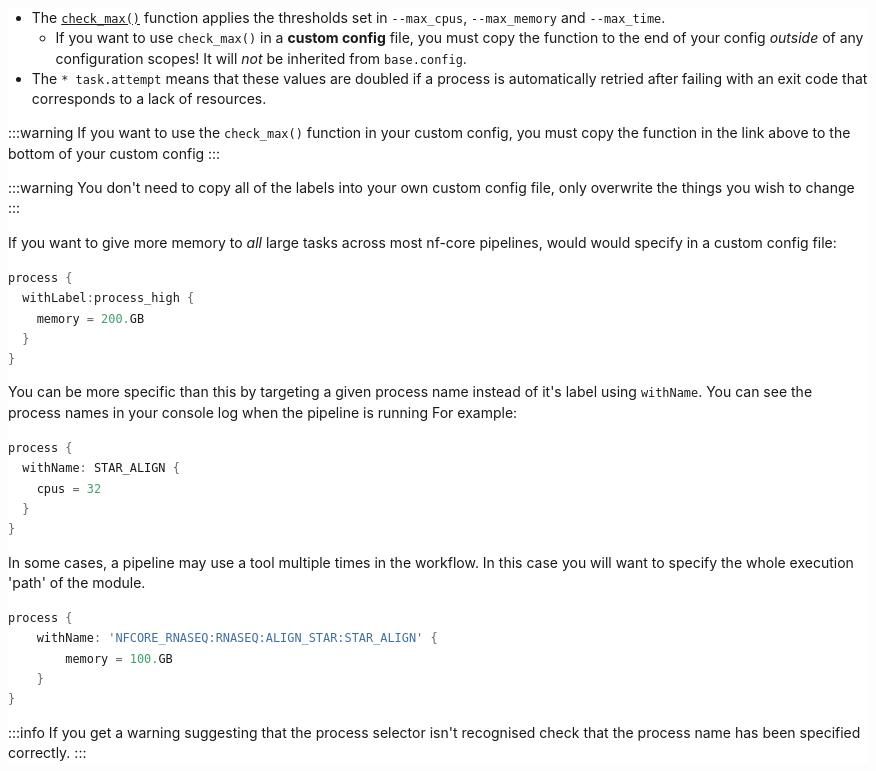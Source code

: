 - The [`check_max()`](https://github.com/nf-core/tools/blob/99961bedab1518f592668727a4d692c4ddf3c336/nf_core/pipeline-template/nextflow.config#L206-L237) function applies the thresholds set in `--max_cpus`, `--max_memory` and `--max_time`.
  - If you want to use `check_max()` in a **custom config** file, you must copy the function to the end of your config _outside_ of any configuration scopes! It will _not_ be inherited from `base.config`.
- The `* task.attempt` means that these values are doubled if a process is automatically retried after failing with an exit code that corresponds to a lack of resources.

:::warning
If you want to use the `check_max()` function in your custom config, you must copy the function in the link above to the bottom of your custom config
:::

:::warning
You don't need to copy all of the labels into your own custom config file, only overwrite the things you wish to change
:::

If you want to give more memory to _all_ large tasks across most nf-core pipelines, would would specify in a custom config file:

```groovy
process {
  withLabel:process_high {
    memory = 200.GB
  }
}
```

You can be more specific than this by targeting a given process name instead of it's label using `withName`. You can see the process names in your console log when the pipeline is running For example:

```groovy
process {
  withName: STAR_ALIGN {
    cpus = 32
  }
}
```

In some cases, a pipeline may use a tool multiple times in the workflow. In this case you will want to specify the whole execution 'path' of the module.

```groovy
process {
    withName: 'NFCORE_RNASEQ:RNASEQ:ALIGN_STAR:STAR_ALIGN' {
        memory = 100.GB
    }
}
```

:::info
If you get a warning suggesting that the process selector isn't recognised check that the process name has been specified correctly.
:::
